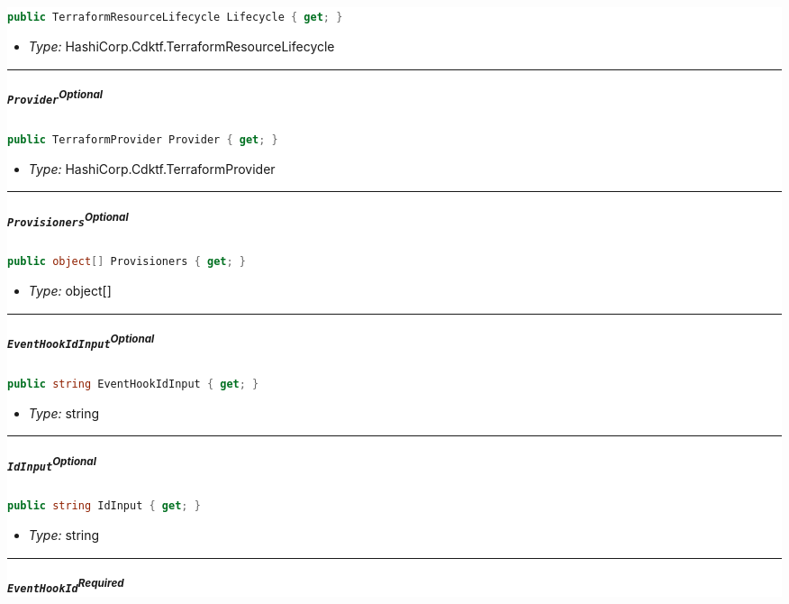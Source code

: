 ```csharp
public TerraformResourceLifecycle Lifecycle { get; }
```

- *Type:* HashiCorp.Cdktf.TerraformResourceLifecycle

---

##### `Provider`<sup>Optional</sup> <a name="Provider" id="@cdktf/provider-okta.eventHookVerification.EventHookVerification.property.provider"></a>

```csharp
public TerraformProvider Provider { get; }
```

- *Type:* HashiCorp.Cdktf.TerraformProvider

---

##### `Provisioners`<sup>Optional</sup> <a name="Provisioners" id="@cdktf/provider-okta.eventHookVerification.EventHookVerification.property.provisioners"></a>

```csharp
public object[] Provisioners { get; }
```

- *Type:* object[]

---

##### `EventHookIdInput`<sup>Optional</sup> <a name="EventHookIdInput" id="@cdktf/provider-okta.eventHookVerification.EventHookVerification.property.eventHookIdInput"></a>

```csharp
public string EventHookIdInput { get; }
```

- *Type:* string

---

##### `IdInput`<sup>Optional</sup> <a name="IdInput" id="@cdktf/provider-okta.eventHookVerification.EventHookVerification.property.idInput"></a>

```csharp
public string IdInput { get; }
```

- *Type:* string

---

##### `EventHookId`<sup>Required</sup> <a name="EventHookId" id="@cdktf/provider-okta.eventHookVerification.EventHookVerification.property.eventHookId"></a>

